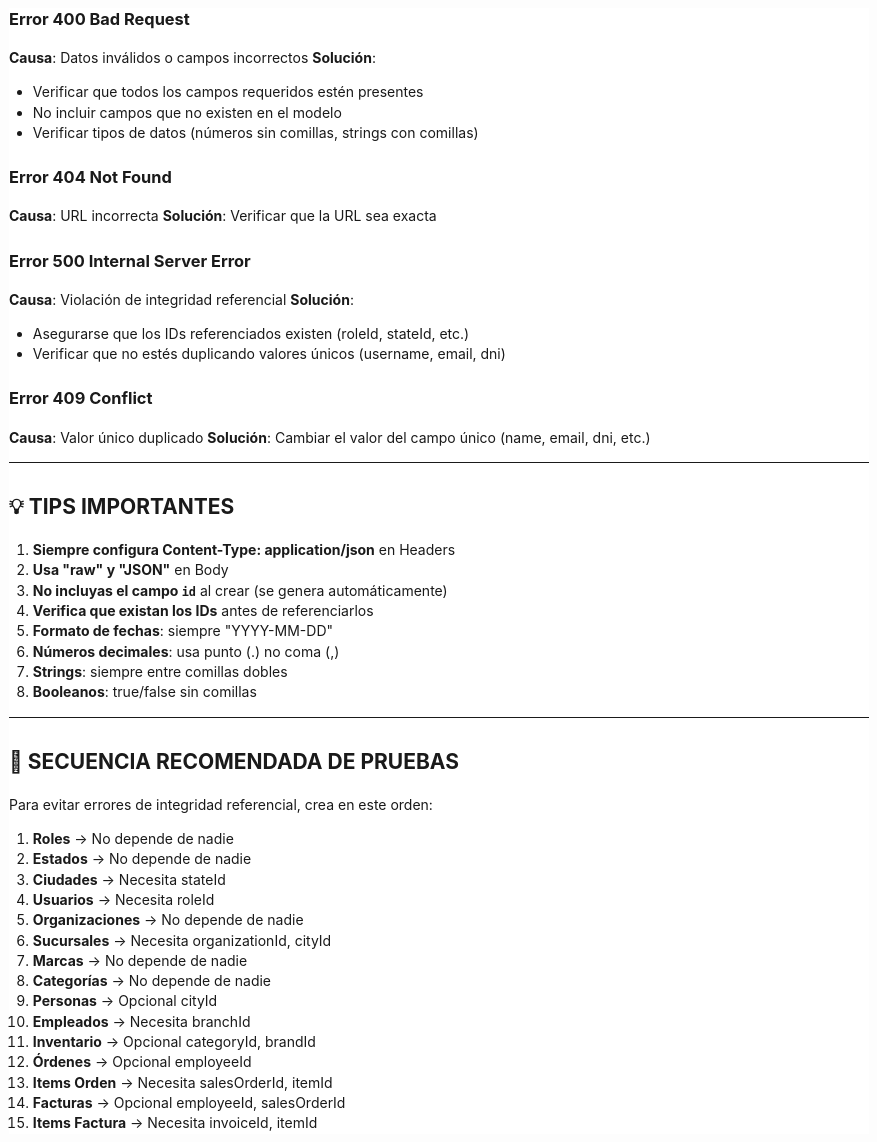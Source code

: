 ### Error 400 Bad Request
**Causa**: Datos inválidos o campos incorrectos
**Solución**: 
- Verificar que todos los campos requeridos estén presentes
- No incluir campos que no existen en el modelo
- Verificar tipos de datos (números sin comillas, strings con comillas)

### Error 404 Not Found
**Causa**: URL incorrecta
**Solución**: Verificar que la URL sea exacta

### Error 500 Internal Server Error
**Causa**: Violación de integridad referencial
**Solución**: 
- Asegurarse que los IDs referenciados existen (roleId, stateId, etc.)
- Verificar que no estés duplicando valores únicos (username, email, dni)

### Error 409 Conflict
**Causa**: Valor único duplicado
**Solución**: Cambiar el valor del campo único (name, email, dni, etc.)

---

## 💡 TIPS IMPORTANTES

1. **Siempre configura Content-Type: application/json** en Headers
2. **Usa "raw" y "JSON"** en Body
3. **No incluyas el campo `id`** al crear (se genera automáticamente)
4. **Verifica que existan los IDs** antes de referenciarlos
5. **Formato de fechas**: siempre "YYYY-MM-DD"
6. **Números decimales**: usa punto (.) no coma (,)
7. **Strings**: siempre entre comillas dobles
8. **Booleanos**: true/false sin comillas

---

## 🔄 SECUENCIA RECOMENDADA DE PRUEBAS

Para evitar errores de integridad referencial, crea en este orden:

1. **Roles** → No depende de nadie
2. **Estados** → No depende de nadie
3. **Ciudades** → Necesita stateId
4. **Usuarios** → Necesita roleId
5. **Organizaciones** → No depende de nadie
6. **Sucursales** → Necesita organizationId, cityId
7. **Marcas** → No depende de nadie
8. **Categorías** → No depende de nadie
9. **Personas** → Opcional cityId
10. **Empleados** → Necesita branchId
11. **Inventario** → Opcional categoryId, brandId
12. **Órdenes** → Opcional employeeId
13. **Items Orden** → Necesita salesOrderId, itemId
14. **Facturas** → Opcional employeeId, salesOrderId
15. **Items Factura** → Necesita invoiceId, itemId
